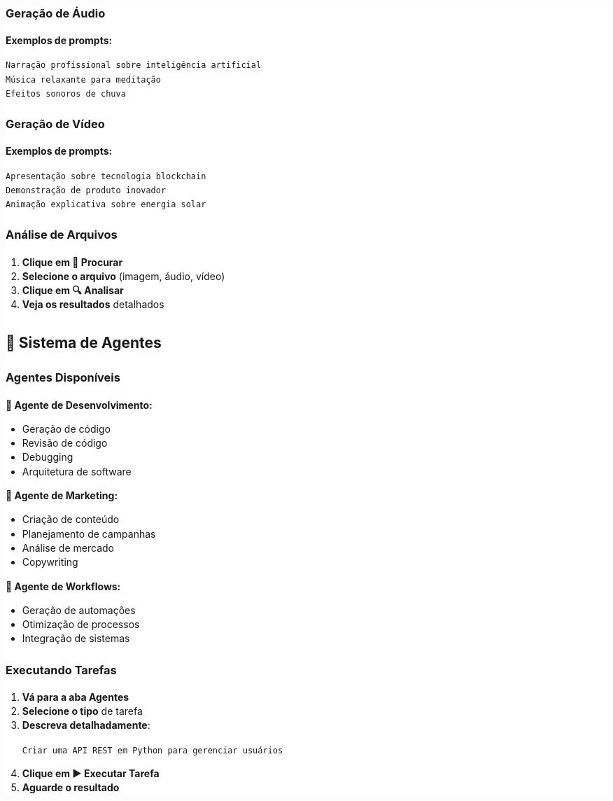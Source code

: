 ### Geração de Áudio

**Exemplos de prompts:**
```
Narração profissional sobre inteligência artificial
Música relaxante para meditação
Efeitos sonoros de chuva
```

### Geração de Vídeo

**Exemplos de prompts:**
```
Apresentação sobre tecnologia blockchain
Demonstração de produto inovador
Animação explicativa sobre energia solar
```

### Análise de Arquivos

1. **Clique em 📁 Procurar**
2. **Selecione o arquivo** (imagem, áudio, vídeo)
3. **Clique em 🔍 Analisar**
4. **Veja os resultados** detalhados

## 🤖 Sistema de Agentes

### Agentes Disponíveis

**🔧 Agente de Desenvolvimento:**
- Geração de código
- Revisão de código
- Debugging
- Arquitetura de software

**📢 Agente de Marketing:**
- Criação de conteúdo
- Planejamento de campanhas
- Análise de mercado
- Copywriting

**🔄 Agente de Workflows:**
- Geração de automações
- Otimização de processos
- Integração de sistemas

### Executando Tarefas

1. **Vá para a aba Agentes**
2. **Selecione o tipo** de tarefa
3. **Descreva detalhadamente**:
   ```
   Criar uma API REST em Python para gerenciar usuários
   ```
4. **Clique em ▶️ Executar Tarefa**
5. **Aguarde o resultado**
